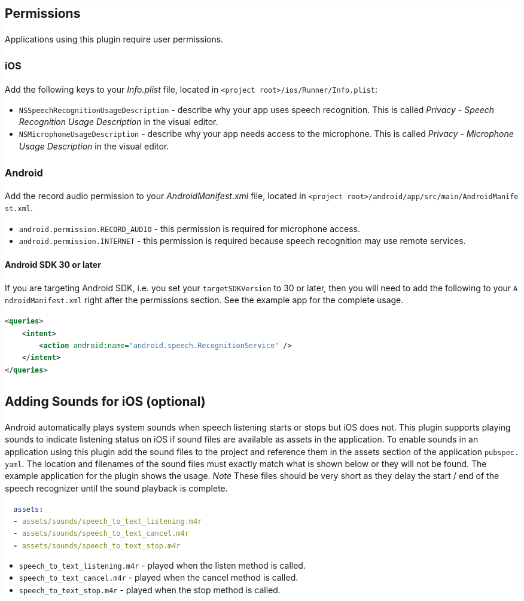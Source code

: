 ## Permissions

Applications using this plugin require user permissions. 
### iOS

Add the following keys to your _Info.plist_ file, located in `<project root>/ios/Runner/Info.plist`:

* `NSSpeechRecognitionUsageDescription` - describe why your app uses speech recognition. This is called _Privacy - Speech Recognition Usage Description_ in the visual editor.
* `NSMicrophoneUsageDescription` - describe why your app needs access to the microphone. This is called _Privacy - Microphone Usage Description_ in the visual editor.

### Android

Add the record audio permission to your _AndroidManifest.xml_ file, located in `<project root>/android/app/src/main/AndroidManifest.xml`.

* `android.permission.RECORD_AUDIO` - this permission is required for microphone access.
* `android.permission.INTERNET` - this permission is required because speech recognition may use remote services.

#### Android SDK 30 or later

If you are targeting Android SDK, i.e. you set your `targetSDKVersion` to 30 or later, then you will need to add the following to your `AndroidManifest.xml` right after the permissions section. See the example app for the complete usage. 

```xml
<queries>
    <intent>
        <action android:name="android.speech.RecognitionService" />
    </intent>
</queries>
```

## Adding Sounds for iOS (optional)

Android automatically plays system sounds when speech listening starts or stops but iOS does not. This plugin supports playing sounds to indicate listening status on iOS if sound files are available as assets in the application. To enable sounds in an application using this plugin add the sound files to the project and reference them in the assets section of the application `pubspec.yaml`. The location and filenames of the sound files must exactly match what 
is shown below or they will not be found. The example application for the plugin shows the usage. *Note* These files should be very short as they delay 
the start / end of the speech recognizer until the sound playback is complete. 
```yaml
  assets:
  - assets/sounds/speech_to_text_listening.m4r
  - assets/sounds/speech_to_text_cancel.m4r
  - assets/sounds/speech_to_text_stop.m4r
```
* `speech_to_text_listening.m4r` - played when the listen method is called.
* `speech_to_text_cancel.m4r` - played when the cancel method is called.
* `speech_to_text_stop.m4r` - played when the stop method is called.
